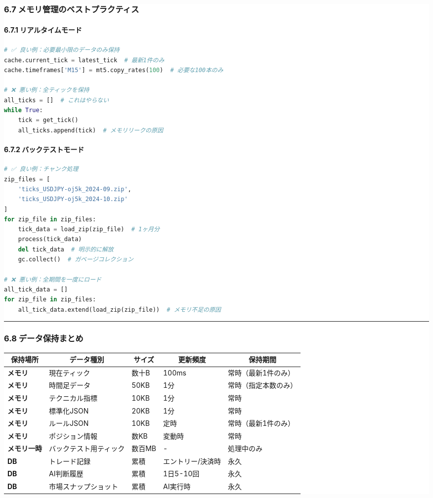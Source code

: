 ### 6.7 メモリ管理のベストプラクティス

#### 6.7.1 リアルタイムモード

```python
# ✅ 良い例：必要最小限のデータのみ保持
cache.current_tick = latest_tick  # 最新1件のみ
cache.timeframes['M15'] = mt5.copy_rates(100)  # 必要な100本のみ

# ❌ 悪い例：全ティックを保持
all_ticks = []  # これはやらない
while True:
    tick = get_tick()
    all_ticks.append(tick)  # メモリリークの原因
```

#### 6.7.2 バックテストモード

```python
# ✅ 良い例：チャンク処理
zip_files = [
    'ticks_USDJPY-oj5k_2024-09.zip',
    'ticks_USDJPY-oj5k_2024-10.zip'
]
for zip_file in zip_files:
    tick_data = load_zip(zip_file)  # 1ヶ月分
    process(tick_data)
    del tick_data  # 明示的に解放
    gc.collect()  # ガベージコレクション

# ❌ 悪い例：全期間を一度にロード
all_tick_data = []
for zip_file in zip_files:
    all_tick_data.extend(load_zip(zip_file))  # メモリ不足の原因
```

---

### 6.8 データ保持まとめ

| 保持場所 | データ種別 | サイズ | 更新頻度 | 保持期間 |
|---------|-----------|--------|---------|---------|
| **メモリ** | 現在ティック | 数十B | 100ms | 常時（最新1件のみ） |
| **メモリ** | 時間足データ | 50KB | 1分 | 常時（指定本数のみ） |
| **メモリ** | テクニカル指標 | 10KB | 1分 | 常時 |
| **メモリ** | 標準化JSON | 20KB | 1分 | 常時 |
| **メモリ** | ルールJSON | 10KB | 定時 | 常時（最新1件のみ） |
| **メモリ** | ポジション情報 | 数KB | 変動時 | 常時 |
| **メモリ一時** | バックテスト用ティック | 数百MB | - | 処理中のみ |
| **DB** | トレード記録 | 累積 | エントリー/決済時 | 永久 |
| **DB** | AI判断履歴 | 累積 | 1日5-10回 | 永久 |
| **DB** | 市場スナップショット | 累積 | AI実行時 | 永久 |

